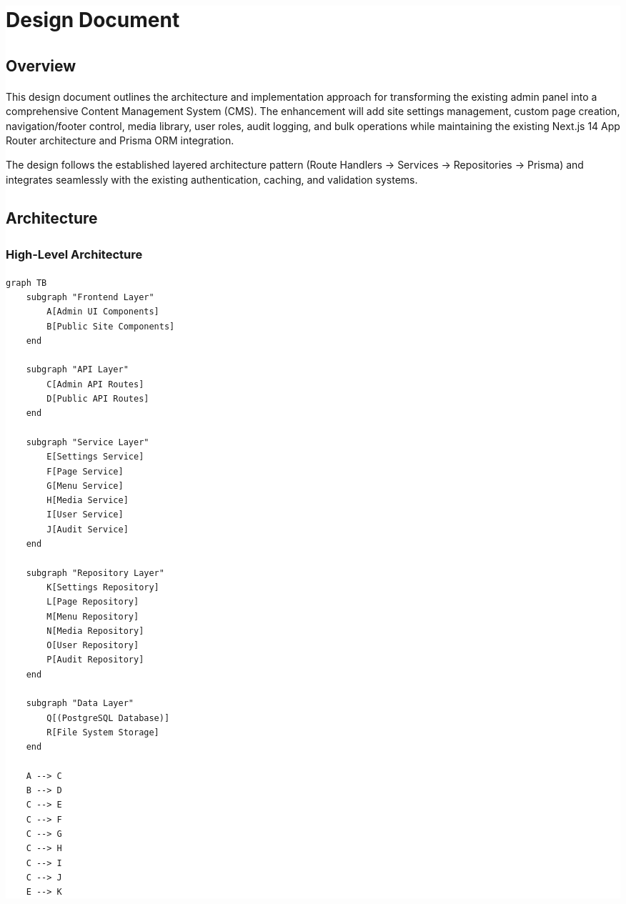 # Design Document

## Overview

This design document outlines the architecture and implementation approach for transforming the existing admin panel into a comprehensive Content Management System (CMS). The enhancement will add site settings management, custom page creation, navigation/footer control, media library, user roles, audit logging, and bulk operations while maintaining the existing Next.js 14 App Router architecture and Prisma ORM integration.

The design follows the established layered architecture pattern (Route Handlers → Services → Repositories → Prisma) and integrates seamlessly with the existing authentication, caching, and validation systems.

## Architecture

### High-Level Architecture

```mermaid
graph TB
    subgraph "Frontend Layer"
        A[Admin UI Components]
        B[Public Site Components]
    end
    
    subgraph "API Layer"
        C[Admin API Routes]
        D[Public API Routes]
    end
    
    subgraph "Service Layer"
        E[Settings Service]
        F[Page Service]
        G[Menu Service]
        H[Media Service]
        I[User Service]
        J[Audit Service]
    end
    
    subgraph "Repository Layer"
        K[Settings Repository]
        L[Page Repository]
        M[Menu Repository]
        N[Media Repository]
        O[User Repository]
        P[Audit Repository]
    end
    
    subgraph "Data Layer"
        Q[(PostgreSQL Database)]
        R[File System Storage]
    end
    
    A --> C
    B --> D
    C --> E
    C --> F
    C --> G
    C --> H
    C --> I
    C --> J
    E --> K
```